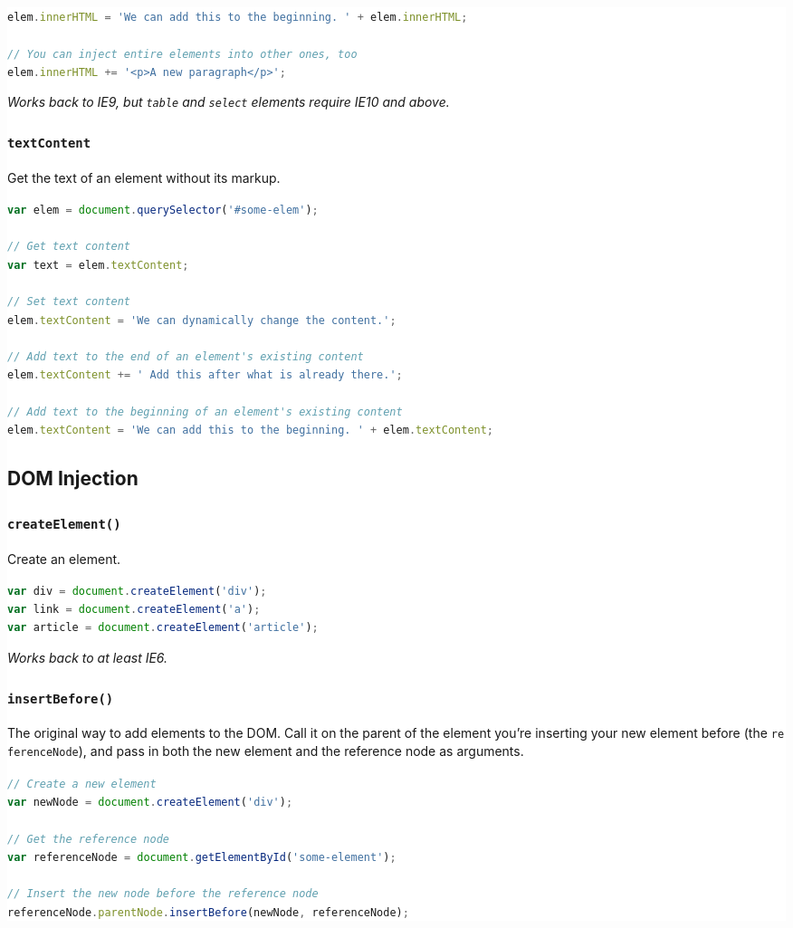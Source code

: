 ```javascript
elem.innerHTML = 'We can add this to the beginning. ' + elem.innerHTML;

// You can inject entire elements into other ones, too
elem.innerHTML += '<p>A new paragraph</p>';
```

*Works back to IE9, but `table` and `select` elements require IE10 and above.*

### `textContent`

Get the text of an element without its markup.

```javascript
var elem = document.querySelector('#some-elem');

// Get text content
var text = elem.textContent;

// Set text content
elem.textContent = 'We can dynamically change the content.';

// Add text to the end of an element's existing content
elem.textContent += ' Add this after what is already there.';

// Add text to the beginning of an element's existing content
elem.textContent = 'We can add this to the beginning. ' + elem.textContent;
```



## DOM Injection

### `createElement()`

Create an element.

```javascript
var div = document.createElement('div');
var link = document.createElement('a');
var article = document.createElement('article');
```

*Works back to at least IE6.*

### `insertBefore()`

The original way to add elements to the DOM. Call it on the parent of the element you’re inserting your new element before (the `referenceNode`), and pass in both the new element and the reference node as arguments.

```javascript
// Create a new element
var newNode = document.createElement('div');

// Get the reference node
var referenceNode = document.getElementById('some-element');

// Insert the new node before the reference node
referenceNode.parentNode.insertBefore(newNode, referenceNode);
```
